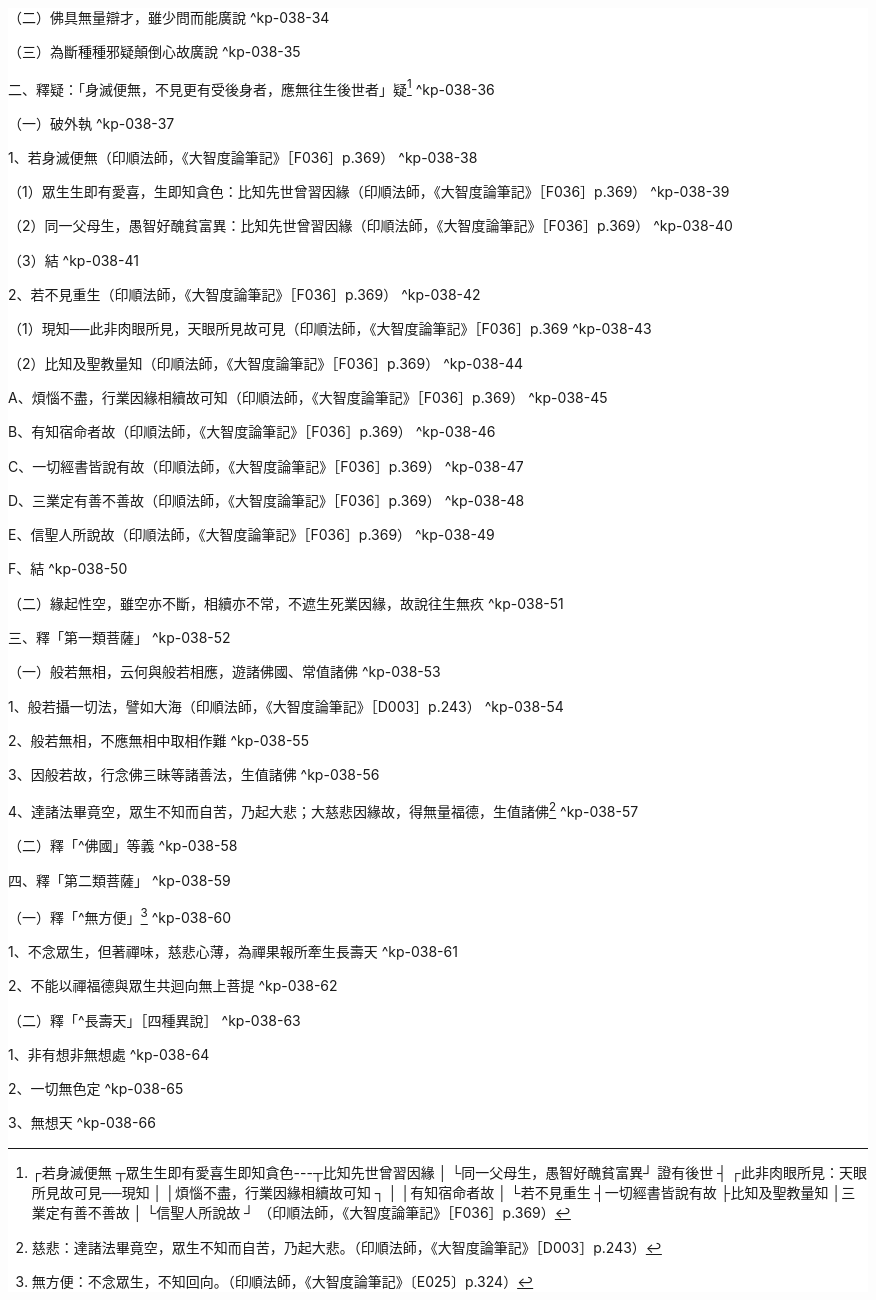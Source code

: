 （二）佛具無量辯才，雖少問而能廣說 ^kp-038-34

（三）為斷種種邪疑顛倒心故廣說 ^kp-038-35

二、釋疑：「身滅便無，不見更有受後身者，應無往生後世者」疑[^40] ^kp-038-36

（一）破外執 ^kp-038-37

1、若身滅便無（印順法師，《大智度論筆記》［F036］p.369） ^kp-038-38

（1）眾生生即有愛喜，生即知貪色：比知先世曾習因緣（印順法師，《大智度論筆記》［F036］p.369） ^kp-038-39

（2）同一父母生，愚智好醜貧富異：比知先世曾習因緣（印順法師，《大智度論筆記》［F036］p.369） ^kp-038-40

（3）結 ^kp-038-41

2、若不見重生（印順法師，《大智度論筆記》［F036］p.369） ^kp-038-42

（1）現知──此非肉眼所見，天眼所見故可見（印順法師，《大智度論筆記》［F036］p.369 ^kp-038-43

（2）比知及聖教量知（印順法師，《大智度論筆記》［F036］p.369） ^kp-038-44

A、煩惱不盡，行業因緣相續故可知（印順法師，《大智度論筆記》［F036］p.369） ^kp-038-45

B、有知宿命者故（印順法師，《大智度論筆記》［F036］p.369） ^kp-038-46

C、一切經書皆說有故（印順法師，《大智度論筆記》［F036］p.369） ^kp-038-47

D、三業定有善不善故（印順法師，《大智度論筆記》［F036］p.369） ^kp-038-48

E、信聖人所說故（印順法師，《大智度論筆記》［F036］p.369） ^kp-038-49

F、結 ^kp-038-50

（二）緣起性空，雖空亦不斷，相續亦不常，不遮生死業因緣，故說往生無疚 ^kp-038-51

三、釋「第一類菩薩」 ^kp-038-52

（一）般若無相，云何與般若相應，遊諸佛國、常值諸佛 ^kp-038-53

1、般若攝一切法，譬如大海（印順法師，《大智度論筆記》［D003］p.243） ^kp-038-54

2、般若無相，不應無相中取相作難 ^kp-038-55

3、因般若故，行念佛三昧等諸善法，生值諸佛 ^kp-038-56

4、達諸法畢竟空，眾生不知而自苦，乃起大悲；大慈悲因緣故，得無量福德，生值諸佛[^62] ^kp-038-57

（二）釋「^佛國」等義 ^kp-038-58

四、釋「第二類菩薩」 ^kp-038-59

（一）釋「^無方便」[^67] ^kp-038-60

1、不念眾生，但著禪味，慈悲心薄，為禪果報所牽生長壽天 ^kp-038-61

2、不能以禪福德與眾生共迴向無上菩提 ^kp-038-62

（二）釋「^長壽天」［四種異說］ ^kp-038-63

1、非有想非無想處 ^kp-038-64

2、一切無色定 ^kp-038-65

3、無想天 ^kp-038-66


[^1]: 第四之上＝第四品上【宋】【宮】，＝第四之一【元】【明】。（大正25，336d，n.7）
[^2]: 法要＝妙法【宋】【元】【明】。（大正25，336d，n.10）；〔要〕－【宮】【石】。（大正25，336d，n.11）
[^3]: 〔如〕－【宋】【宮】；如＝知【元】【明】。（大正25，336d，n.14）
[^4]: 《摩訶般若波羅蜜經》卷1〈3 習應品〉：「^佛告舍利弗：『菩薩摩訶薩行般若波羅蜜時，應如是思惟：菩薩但有名字，佛亦但有字，般若波羅蜜亦但有字；色但有字，受、想、行、識亦但有字。舍利弗！如我但有字，一切我常不可得，眾生、壽者、命者、生者、養育、眾數、人者、作者、使作者、起者、使起者、受者、使受者、知者、見者，是一切皆不可得。』」（大正8，221c11-18）
[^5]: 〔中〕－【宋】【元】【明】【宮】。（大正25，336d，n.15）
[^6]: 上＝止【宋】【元】【明】【宮】。（大正25，336d，n.16）
[^7]: 《正觀》（6），p.102： （1）《摩訶般若波羅蜜經》卷1〈3 習相應品〉（大正8，221c13-21）、卷2〈7 三假品〉（大正8，230c5-231a19）、卷3〈9 集散品〉（大正8，234c14-29）、卷4〈16 乘乘品〉（大正8，247b6-19）、卷7〈26 十無品〉（大正8，268c19-269a8）。 （2）《放光般若經》、卷1〈3 假號品〉（大正8，5a2-7）、卷2〈9 行品〉（大正8，11b6-c8）、〈11 本無品〉（大正8，14a27-b11）、卷3〈17 摩訶衍品〉（大正8，21a9-16）、卷5〈26 不可得三際品〉（大正8，34c20-35a5）。
[^8]: ┌世諦，第一義諦 │知名字相，不知名字相 有我無我 ┤初習行，久習行 │著者，不著者 └知它意者，不知它意者 （印順法師，《大智度論筆記》［A009］p.15）
[^9]: 二諦：有我無我。（印順法師，《大智度論筆記》〔C006〕p.191）
[^10]: 〔者〕－【宋】【元】【明】【宮】。（大正25，336d，n.17）
[^11]: 理＋（也）【宋】【元】【明】【宮】。（大正25，336d，n.19）
[^12]: 著＋（者）【元】【明】。（大正25，336d，n.20）
[^13]: 《大正藏》原作「惑」，今依《高麗藏》作「愍」（第14冊，763b7）。
[^14]: 出處待考。
[^15]: （1）《大毘婆沙論》卷66：「^示道沙門者，謂尊者舍利子，無等䨥^※^故、大法將故、常能隨佛轉法輪故。一切無學聲聞應知亦爾。」（大正27，341c25-28） ※[雨/隻]＝雙【宋】【元】【明】【宮】。（大正27，341d，n.5） （2）《順正理論》卷69：「^舍利子聲聞眾中智慧第一，是大法將。」（大正29，719b26-27）
[^16]: （分）＋別【元】【明】。（大正25，336d，n.23）
[^17]: 任：4.能，堪。（《漢語大詞典》（一），p.1196）
[^18]: 牛足比丘宿緣。（印順法師，《大智度論筆記》［G011］p.384）
[^19]: 躑＝擲【宋】【元】【明】【宮】。（大正25，337d，n.1）
[^20]: 參見《大智度論》卷84：「^譬如蜜婆私詫阿羅漢，五百世在獼猴中，今雖得阿羅漢，猶騰跳樹木。愚人見之，即生輕慢：『是比丘似如獼猴。』是阿羅漢無煩惱心而猶有本習。」（大正25，649c10-13）
[^21]: 三性次第：垢心次第不得入無漏心，中間要有善有漏。（印順法師，《大智度論筆記》〔A060〕p.102）
[^22]: 任＋（得道）【宋】【元】【明】【宮】。（大正25，337d，n.2）
[^23]: 利：2.疾，迅猛。《淮南子‧墬形訓》：輕土多利，重土多遲。高誘注：利，疾也。」（《漢語大詞典》（二），p.634）
[^24]: 深：19.深重，嚴重。《韓非子‧喻老》：君有疾在腠理，不治將恐深。」（《漢語大詞典》（五），p.1420）
[^25]: 下二天：指四天王天及忉利天。 ![](media/image1.emf){width="5.74375in" height="1.0in"}
[^26]: （印順法師，《大智度論筆記》［F036］p.368）
[^27]: 〔或〕－【宋】【元】【明】【宮】。（大正25，337d，n.4）
[^28]: 參見《正觀》（6），p.103：《大智度論》卷37（大正25，333b11-28）、卷29（275c1-276b19）。
[^29]: 染累：牽連，連累。（《漢語大詞典》（四），p.938）
[^30]: 入實相：一生補處，是法身──從兜率來（不必成佛）。（印順法師，《大智度論筆記》［A042］p.81）
[^31]: 參見《摩訶般若波羅蜜經》卷2〈4 往生品〉：「^舍利弗！有菩薩摩訶薩不以方便入初禪乃至第四禪，亦行六波羅蜜。是菩薩摩訶薩得禪故生長壽天，隨彼壽終來生是間，得人身，值遇諸佛。是菩薩諸根不利。」（大正8，225b15-18） 另參見《大智度論》卷38〈4 往生品〉（大正25，337b28-c2）。
[^32]: 上二處：指他方佛國來及兜率天來之菩薩。
[^33]: 心身關係：欲界身地大多，心即鈍，以心心數法隨身彊弱故。（印順法師，《大智度論筆記》〔A060〕p.102）
[^34]: 〔故〕－【宋】【元】【明】【宮】。（大正25，337d，n.9）
[^35]: 參見印順法師，《初期大乘佛教之起源與開展》，p.682：「^在〈往生品〉中，行般若波羅蜜相應的，舉他方、兜率天、人間──三處來，與「下品般若」〈相無相品〉所說相合。說到「與般若波羅蜜相應，從此間終，當生何處」時，[廣說修菩薩行人的不同行相，共四十四類]{.underline}。這不但是「下品般若」所未說，也是「中品般若」「後分」所沒有的。這表示了當時佛教界所知道的菩薩，無論是事實的，論理的，傳說的，有那麼多的不同類型。」
[^36]: ┌無方便 ┬味著生天 │ └起不善心生欲界 菩薩行禪（七人） ┤ ┌起悲心，捨禪味生欲界（結業身）三大家（2） │ │生有佛處──（賢劫中當得）（1） └有方便 ┤生六欲天，成就眾生、淨佛世界（3） │作梵天王，尋佛，請轉法輪（4） └生兜率，壽終，百千萬億〔諸天〕圍繞，來此成佛（5） （印順法師，《大智度論筆記》［F036］p.369）
[^37]: 今＝合【宋】【元】【明】【宮】。（大正25，337d，n.11）
[^38]: 二處：過去來生處，往生未來處。
[^39]: 新學：取空相，疑生死業因緣。（印順法師，《大智度論筆記》〔E009〕p.301）
[^40]: ┌若身滅便無 ┬眾生生即有愛喜生即知貪色---┬比知先世曾習因緣 │ └同一父母生，愚智好醜貧富異┘ 證有後世 ┤ ┌此非肉眼所見：天眼所見故可見──現知 │ │煩惱不盡，行業因緣相續故可知 ┐ │ │有知宿命者故 │ └若不見重生 ┤一切經書皆說有故 ├比知及聖教量知 │三業定有善不善故 │ └信聖人所說故 ┘ （印順法師，《大智度論筆記》［F036］p.369）
[^41]: 牝牡（^ㄆㄧㄣˋ ㄇㄨˇ）：1.鳥獸的雌性和雄性。《荀子‧非相》："夫禽獸有父子而無父子之親，有牝牡而無男女之別。"（《漢語大詞典》（六），p.237）
[^42]: 天眼：天眼明見死生。（印順法師，《大智度論筆記》［A053］p.324）
[^43]: （1）是＝見【宋】【元】【明】【宮】【石】。（大正25，338d，n.2） （2）《大正藏》原作「是」，今依【宋】【元】【明】【宮】【石】及《高麗藏》作「見」（第14冊，765a20）。
[^44]: 十二因緣──證有後世：煩惱不盡故，於身情意相續，更生身情意。身情意造業不至後世，而後世果報從是因緣生。（印順法師，《大智度論筆記》［A054］p.92）
[^45]: 乳中著毒喻。（印順法師，《大智度論筆記》［E025］p.324）
[^46]: 《大正藏》原作「等」，今依《高麗藏》作「第」（第14冊，765b10）。
[^47]: （夢）＋行【宋】【元】【明】【宮】。（大正25，338d，n.5）
[^48]: 枯悴：1.憔悴。（《漢語大詞典》（四），p.896）
[^49]: 適＝悅【宋】【元】【明】【宮】，＝澤【石】。（大正25，338d，n.6）
[^50]: 十善十惡：善不善心動，顏色即有悅不悅異，身即有枯悴輕軟異。（印順法師，《大智度論筆記》［A052］p.89）
[^51]: 參見《中論》卷3〈17 觀業品〉：「^雖空亦不斷，雖有亦不常，業果報不失，是名佛所說。」（大正30，22c21-22）
[^52]: （1）佛德──甚深法：諸法畢竟空而亦不斷滅，生死相續亦不常，過去業能生果報而不滅。 （印順法師，《大智度論筆記》〔C002〕p.184） （2）業：無量劫業因緣，雖過去亦能生果報而不滅。（印順法師，《大智度論筆記》〔C011〕p.203）
[^53]: （1）畢竟空：但除法中邪見顛倒，不破後世。（印順法師，《大智度論筆記》〔C006〕p.192） （2）空有決：若都空，不應往生；若實有，不應說畢竟空。為破愛著、邪見、顛倒故說空，不為破後世。（印順法師，《大智度論筆記》〔C006〕p.192）
[^54]: 〔明〕－【宋】【元】【明】【宮】。（大正25，338d，n.10）
[^55]: 無＋（非非有非非無）【石】。（大正25，338d，n.11）
[^56]: 有無决：佛法不著有、無、有無、非有非無，不著亦不著。（印順法師，《大智度論筆記》〔C013〕p.207）
[^57]: 斫＝破【宋】【宮】。（大正25，338d，n.12）
[^58]: 說教：為生隨緣說法，自無所著。（印順法師，《大智度論筆記》〔C007〕p.194）
[^59]: 《中論》卷3〈18 觀法品〉：「^一切實非實，亦實亦非實，非實非非實，是名諸佛法。」（大正30，24a5-6）
[^60]: （1）《中論》卷4〈25 觀涅槃品〉：「^涅槃之實際，及與世間際，如是二際者，無毫釐差別。」（大正30，36a10-11） （2）世間即涅槃：真故。（印順法師，《大智度論筆記》〔C022〕p.224）
[^61]: 參見《大智度論》卷37：「^復次，深念佛故，終不離佛；世世善修念佛三昧故；不失菩薩心故；作不離佛願；願生在佛世故；種值佛業緣常相續不斷故，乃至阿耨多羅三藐三菩提，終不離見佛。」（大正25，333b24-28）
[^62]: 慈悲：達諸法畢竟空，眾生不知而自苦，乃起大悲。（印順法師，《大智度論筆記》［D003］p.243）
[^63]: 深＝染【宋】【元】【明】。（大正25，338d，n.14）
[^64]: 〔間〕－【宋】【元】【明】【宮】。（大正25，338d，n.16）
[^65]: 何故──終不離佛：生慈悲心故。（印順法師，《大智度論筆記》〔F033〕p.366）
[^66]: 佛所化土：十方恆沙等界；佛力能普至，度生者有局。（印順法師，《大智度論筆記》〔C020〕p.220）
[^67]: 無方便：不念眾生，不知回向。（印順法師，《大智度論筆記》〔E025〕p.324）
[^68]: 土＝上【元】【明】。（大正25，339d，n.2）
[^69]: （1）《雜阿含經》卷16（442經）（大正2，114a21-c18）。 （2）另參見《出曜經》卷21〈20 如來品〉（大正4，724b24）、卷24〈28 觀品〉（737a10-12）。 （3）從天墮地獄，猶如大地土。（印順法師，《大智度論筆記》〔G011〕p.385） （4）經：甲頭土多，大地土多。（印順法師，《大智度論筆記》〔H001〕p.390）
[^70]: 利根、鈍根──（1）三緣故利。（2）根：一、慧根，二、五根，三、十八根，四、三［善或不善］根。（印順法師，《大智度論筆記》［C021］p.223）
[^71]: （1）《眾事分阿毘曇論》卷4：「^二十二根，謂眼根、耳根、鼻根、舌根、身根，男根、女根，命根，意根，樂根、苦根、喜根、憂根、捨根，信根、精進根、念根、定根、慧根，未知當知根、已知根、無知根。」（大正26，646b19-22） 案：1、《雜阿含經》卷26（642經）：「^爾時，世尊告諸比丘：有三根：未知當知根、知根、無知根。」（大正2，182a15-16） 2、《眾事分阿毘曇論》卷5：「^云何無知根？所謂阿羅漢盡諸漏結，若無學慧根，謂彼根慧解脫、俱解脫、現法樂住增上無間生，是名無知根。」（大正26，654a24-26） （2）另參見《發智論》卷14（大正26，991b23-26），《大毘婆沙論》卷71（大正27，366a12-16），《俱舍論》卷2（大正29，13a20-23）。其中之三無漏根，譯為：未知當知根，已知根，具知根。
[^72]: 十八根：即二十二根中除女根與三無漏根（未知當知根，已知根，具知根）。因為說一切有部主張菩薩於百劫修相好時唯得男身，故除女根；又於三十四心斷結成道之前仍屬凡夫，故除三無漏根。
[^73]: 參見《妙法蓮華經》卷6〈19 法師功德品〉：「^爾時佛告常精進菩薩摩訶薩：若善男子、善女人，受持是《法華經》，若讀、若誦、若解說、若書寫，是人當得八百眼功德、千二百耳功德、八百鼻功德、千二百舌功德、八百身功德、千二百意功德，以是功德莊嚴六根皆令清淨。是善男子、善女人，父母所生清淨肉眼，見於三千大千世界內外所有山林河海，下至阿鼻地獄，上至有頂，亦見其中一切眾生，及業因緣果報生處，悉見悉知。」（大正9，47c3-11）
[^74]: 〔喜〕－【宋】【元】【明】【宮】。（大正25，339d，n.4）
[^75]: 〔餘〕－【宋】【元】【明】【宮】。（大正25，339d，n.5）
[^76]: 三善根：即無貪、無瞋、無癡。
[^77]: 三無漏根：即未知當知跟、已知根、具知根。
[^78]: 三界諸趣：欲界十處。（印順法師，《大智度論筆記》［A056］p.96）
[^79]: 上二菩薩：指第二類及第三類菩薩。
[^80]: 跋＝颰【宋】【元】【明】【宮】【石】。（大正25，339d，n.9）
[^81]: 《翻梵語》卷10：「^跋陀劫（應云跋陀羅，亦云波陀。《論》曰跋陀者善，譯曰賢也）。」（大正54，1054b8）
[^82]: （1）劫：石劫、城劫［此是大劫］。二種劫。時之大小。（印順法師，《大智度論筆記》〔C010〕p.201） （2）說城劫、石劫。（印順法師，《大智度論筆記》〔G011〕p.385） （3）經：劫──石喻、芥城喻。（印順法師，《大智度論筆記》〔H001〕p.386）
[^83]: （1）澌＝儩【宋】【元】【明】【宮】；＝賜【石】。（大正25，339d，n.10） （2）澌（^ㄙ）：1.盡，消亡。《禮記‧曲禮下》"庶人曰死"漢鄭玄注："死之言澌也。"孔穎達疏："今俗呼盡為澌。"（《漢語大詞典》（六），p.124） （3）儩（^ㄙˋ）：完，盡。《新唐書‧李密傳》："而稟取不節，敖庾之藏，有時而儩，粟竭人散，胡抑而成功？"（《漢語大詞典》（一），p.1733）
[^84]: 參見《雜阿含經》卷34（948經）（大正2，242b16-29），《別譯雜阿含經》卷16（341經）（大正2，487c6-20），《增壹阿含經》卷50〈52 大愛道般涅槃品〉（大正2，825b16-28）。
[^85]: （1）《別譯雜阿含經》卷4（66經）：「^一切妙衣，迦尸衣第一；諸善法中，不放逸第一。餘如上說。」（大正2，396c18-19） （2）《雜阿含經》卷10（264經）：「^比丘！灌頂王法復有八萬四千四種衣服，所謂迦尸細衣、芻摩衣、頭鳩羅衣、拘沾婆衣。」（大正2，68a14-17）
[^86]: 參見《雜阿含經》卷34（949經）（大正2，242c1-12），《別譯雜阿含經》卷16（342經）（大正2，487c21-488a6），《增壹阿含經》卷51〈52 大愛道般涅槃品〉（大正2，825c7-21），《大智度論》卷5（大正25，100c12-17）。
[^87]: 三界諸趣：劫欲盡時眾遠離。（印順法師，《大智度論筆記》〔A056〕p.96）
[^88]: 參見《正觀》（6），p.103：《摩訶般若波羅蜜經》卷11〈41 信毀品〉（或作〈信謗品〉）（大正8，304c）；《放光般若經》卷9〈42 泥犁品〉（大正8，63a）；《大般若經》卷435（大正7，187c）；《道行般若經》卷3（大正8，441b）；《大明度經》卷3（大正8，488a）；《摩訶般若鈔經》卷3（大正8，523a）；《小品般若經》卷3（大正8，550c）。
[^89]: 參見《大智度論》卷31（大正25，290b12-26）。
[^90]: 依據經文，前三禪各有四天。如《摩訶般若波羅蜜經》卷9〈36 尊導品〉：「^梵眾天、梵輔天、梵會天、大梵天，光天、少光天、無量光天、光音天，淨天、少淨天、無量淨天、遍淨天......。」（大正8，289b11-14） 此中說初禪四處：指梵眾天、梵輔天、梵會天、大梵天。 二禪八處：指初禪四天，及第二禪光天、少光天、無量光天、光音天。 三禪十二處：指初禪四天、第二禪四天，及第三禪淨天、少淨天、無量淨天、遍淨天。 但《大智度論》卷9說初禪有三天：「^梵世天者，生處有三種：一者、梵眾天，諸小梵生處；二者、梵輔天，貴梵生處；三者、大梵天，是名中間禪生處。」（大正25，122c16-18）
[^91]: 〔故〕－【宋】【元】【明】【宮】。（大正25，339d，n.13）
[^92]: 記舍利作佛。（印順法師，《大智度論筆記》［G011］p.384）
[^93]: 〔世〕－【宋】【元】【明】【宮】。（大正25，339d，n.14）
[^94]: 依現存《法華經》譯本，說法有別： （1）鳩摩羅什譯，《妙法蓮華經》卷2〈3 譬喻品〉：「^......華光佛壽十二[小]{.underline}劫。......是華光佛滅度之後，正法住世三十二小劫，像法住世亦三十二小劫。」（大正9，11c4-12） （2）［西晉］竺法護譯，《正法華經》卷2：「^......蓮華光佛當壽十二[中]{.underline}劫。......蓮華光佛滅度之後，正法、像法住[二十中劫]{.underline}。」（大正9，74b1-26） （3）［隋］闍那崛多共笈多譯，《添品妙法蓮華經》卷2〈3 譬喻品〉：「^......華光佛壽十二小劫。......是華光佛滅度之後，正法住世三十二小劫，像法住世亦三十二小劫。」（大正9，144b5-28）
[^95]: 參見《妙法蓮華經》卷1〈1 序品〉（大正9，4a23-26）。
[^96]: （1）《大悲經》卷3〈8 禮拜品〉：「^阿難！何故名為賢劫？阿難！此三千大千世界，劫欲成時，盡為一水。時淨居天以天眼觀見此世界唯一大水，見有千枚諸妙蓮華，一一蓮華各有千葉，金色金光、大明普照、香氣芬薰、甚可愛樂；彼淨居天因見此已，心生歡喜，踊躍無量，而讚歎言：『奇哉！奇哉！希有！希有！如此劫中當有千佛出興於世。』以是因緣，遂名此劫號之為賢。」（大正12，958a13-20） （2）淨居天見賢劫千佛出現之相。（印順法師，《大智度論筆記》［G011］p.384）
[^97]: 〔故〕－【宋】【元】【明】。（大正25，339d，n.15）
[^98]: 〔若〕－【宋】【元】【明】【宮】。（大正25，339d，n.16）
[^99]: 者＝身【宋】【元】【明】【宮】。（大正25，340d，n.1）
[^100]: 菩薩行位──七住［八、九、十住同］：法身菩薩變化自在，不大須方便。（印順法師，《大智度論筆記》［A042］p.79）
[^101]: 入禪定方便，參見《大智度論》卷17（大正25，181a11-190a6）。無方便生長壽天，參見《大智度論》卷38（大正25，338c-339a）。有方便不隨禪生，參見《大智度論》卷38（大正25，339b）
[^102]: 各＋（各）【宋】【元】【明】【宮】【石】。（大正25，340d，n.3）
[^103]: 它（他）方世界：惡不淨者名欲界，淨者不名三界［獨菩薩出］。（印順法師，《大智度論筆記》〔C016〕p.211）
[^104]: 它（他）方世界：淨界無惡道及名，無二乘女人，人具三十二相，無量光明，一念頃作無量身，至十方界度無量眾生，非欲非色非無色，大菩薩福德清淨業感。（印順法師，《大智度論筆記》［C016］p.212）
[^105]: 各具殊勝。（印順法師，《大智度論筆記》〔D006〕p.246）
[^106]: （1）地＝他【宋】【元】【明】【宮】【石】。（大正25，340d，n.5） （2）《大正藏》原作「地」，今依【宋】【元】【明】【宮】【石】作「他」。
[^107]: （1）三界異熟──三十三天須浮摩林：聖人所住。（印順法師，《大智度論筆記》［A062］p.102） （2）三十三天上有須浮摩林聖天於中化眾生。（印順法師，《大智度論筆記》〔H027〕p.421）
[^108]: 三界異熟──兜率天：補處所住。（印順法師，《大智度論筆記》［A062］p.102）
[^109]: 〔大〕－【宋】【元】【明】【宮】。（大正25，340d，n.7）
[^110]: （1）〔時〕－【宋】【元】【明】【宮】。（大正25，340d，n.9） （2）時：25.副詞。時常，經常。（《漢語大詞典》（五），p.691）
[^111]: 參見《六度集經》卷3〈1布施度無極章〉（18經）（大正3，12b29-13a4），《六度集經》卷6〈4 精進度無極章〉（57經）（大正3，32c11-33b23），《菩薩本緣經》卷3〈7 鹿品〉（大正3，66c2-68b25），《撰集百緣經》卷4〈37 佛垂般涅槃度五百力士緣〉（大正4，220c16-221b13）。
[^112]: 三＝一【元】【明】＊【石】。（大正25，340d，n.12） 案：《大正藏》原作「三」，今依【元】【明】【石】及《摩訶般若波羅蜜經》、《大般若波羅蜜多經》、《放光般若經》、《光讚經》、梵文本《二萬五千頌般若》各經經文對照作「一」，較為合理，以下同。 （1）《摩訶般若波羅蜜經》卷2〈4 往生品〉：「^舍利弗！有菩薩摩訶薩一生補處行般若波羅蜜，以方便力故入初禪乃至第四禪，入慈心乃至捨，入虛空處乃至非有想非無想處，修四念處乃至八聖道分，入空三昧無相無作三昧，不隨禪生，生有佛處修梵行。」（大正8，225c13-18） （2）《大般若波羅蜜多經》卷404（第二分）〈3 觀照品〉：「^舍利子！復有菩薩摩訶薩修行般若波羅蜜多，有方便善巧故，入初靜慮乃至第四靜慮，入慈無量乃至捨無量，入空無邊處定乃至非想非非想處定，修四念住乃至八聖道支，於空解脫門、無相解脫門、無願解脫門自在現前，不隨靜慮、無量、無色勢力而生，是菩薩摩訶薩一生所繫。」（大正7，18c10-17） （3）《放光般若經》卷2〈4 學五眼品〉：「^復生一生補處菩薩，行般若波羅蜜，以漚惒拘舍羅，具於四禪，具四等意、四無形定、三十七品，空無相無願具足三昧，不隨禪處；常見諸佛，供事世尊。」（大正8，7c17-20） （4）《光讚經》卷2〈3 行空品〉： ^佛告舍利弗：「一生補處開士大士，行智度無極，以善權方便，現行第一禪至四禪、慈悲喜護三昧，至于空慧、識慧、無用慧、有想無思，過是四天，修三十七品，行大哀，行空三昧、無想三昧、無願三昧；開士交遊自在所生也，其人面自見諸佛世尊。」（大正8，156c2-8） （5）*Pañcaviṃśatisāhasrikā Prajñāpāramitā*（《二萬五千頌般若》）作「ekajāti-pratibaddhā」（一生所繫）。（Kimura Takayasu（木村高尉）ed., Tokyo,2007, p.81）
[^113]: 率＝術【宋】【元】【宮】；明註曰：「率」，《北藏》作「術」。（大正25，340d，n.13）
[^114]: 與＝以【宋】【元】【明】【宮】。（大正25，340d，n.14）
[^115]: （1）行位──十住菩薩修行：未入涅槃，要有所行；於天、人中示行修道；猶有習在，猶有未知；今為證故；於佛小故。（印順法師，《大智度論筆記》［A042］p.81） （2）十住即十住地。（印順法師，《大智度論筆記》〔E024〕p.322）
[^116]: 道＝行【宋】【元】【明】【宮】【石】。（大正25，340d，n.15）
[^117]: 參見《大智度論》卷6：「^復次，入三解脫門：空、無相、無作，則得涅槃常樂故，是名甚深法。」（大正25，107a6-7）
[^118]: 能＝所【宋】【元】【明】【宮】。（大正25，340d，n.16）
[^119]: （復）＋作【宋】【元】【明】【宮】。（大正25，340d，n.17）
[^120]: （1）參見《佛說放鉢經》：「^舍利弗白彌勒菩薩言：『仁者高才，功德已滿，智慧備足，次當來佛，當知鉢處。』彌勒菩薩語舍利弗言：『我雖次當來佛，功德成滿，其行具足，不知^※^文殊師利菩薩。譬如十方恒邊沙佛剎滿中萬物草木，及爾所菩薩，不能知佛一步之中所念何等。』」（大正15，449b24-29）但本經內容與《大智度論》所說不同。 ※知＝如【宋】【元】【明】【宮】。（大正15，449d，n.3） （2）文殊不知彌勒舉足下足事。（印順法師，《大智度論筆記》［I028］p.438）
[^121]: （1）三＝一【明】＊。（大正25，340d，n.18） （2）《大正藏》原作「三」，今依【明】作「一」。
[^122]: 諮問：咨詢，請教。（《漢語大詞典》（十一），p.350）
[^123]: 參見《正觀》（6），pp.103-104： （1）鬱多羅比丘惡口毀呰：參見《大智度論》卷27（大正25，261c14-16）。 （2）法身菩薩，種種變化：參見《大智度論》卷6（大正25，106b）、卷12（大正25，146b-c）、卷17（大正25，188c）、卷28（大正25，265b）、卷29（大正25，273b）、卷30（大正25，283a）、卷34（大正25，309b）、卷38（大正25，340a、342a）、卷59（大正25，478a）、卷74（大正25，580a）。
[^124]: （1）菩薩行位──十住菩薩修行：法身菩薩變化度生，一切行唯除重罪。（印順法師，《大智度論筆記》［A042］p.81） （2）毘尼：法身行方便，唯除重罪。（印順法師，《大智度論筆記》［C007］p.195）
[^125]: 覲（^ㄐㄧㄣˋ）見：1.朝見。2.會見，拜見。（《漢語大詞典》（十），p.352）
[^126]: 徑：7.直接。（《漢語大詞典》（三），p.976）
[^127]: 將：28.副詞。乃，方。29.副詞。殆，大概。（《漢語大詞典》（七），p.805）
[^128]: 挽：1.拉，牽引。（《漢語大詞典》（六），p.623）
[^129]: 得：19.知曉，明白。（《漢語大詞典》（三），p.988）
[^130]: 止：19.語氣助詞。用於句末，表確定語氣。《詩‧召南‧草蟲》："亦既見止，亦既覯止，我心則降。"毛傳："止，辭也。"（《漢語大詞典》（五），p.299）
[^131]: 參見《佛說興起行經》卷下《10 佛說苦行宿緣經》（大正4，172c6-174a1），《法苑珠林》卷76（大正53，855c5-7）。
[^132]: （1）三＝一【明】。（大正25，341d，n.4） （2）《大正藏》原作「三」，今依【明】作「一」。
[^133]: 夫＝人【宋】【元】【明】【宮】。（大正25，341d，n.5）
[^134]: 叵（^ㄆㄛˇ）：1.不，不可。（《漢語大詞典》（一），p.957）
[^135]: 關於「佛受九罪報」，參見《大智度論》卷9：「^一者、梵志女孫陀利謗，五百阿羅漢亦被謗；二者、旃遮婆羅門女繫木盂作腹謗佛；三者、提婆達推山壓佛，傷足大指；四者、迸木刺腳；五者、毘樓璃王興兵殺諸釋子，佛時頭痛；六者、受阿耆達多婆羅門請而食馬麥；七者、冷風動故脊痛；八者、六年苦行；九者、入婆羅門聚落，乞食不得，空鉢而還。」（大正25，121c8-15）
[^136]: （1）六年苦行，參見《根本說一切有部毘奈耶破僧事》卷11（大正24，156c27-157a3）；《方廣大莊嚴經》卷7〈17 苦行品〉（大正3，580a22-582b18）；《佛本行集經》卷25〈29 精進苦行品〉（大正3，767c24-771a29）；《佛說興起行經》卷下（大正4，172c6-174a1）。 （2）六年苦行：小乘謂是第八罪報，大乘以二義通。（印順法師，《大智度論筆記》〔C008〕p.197）
[^137]: 大小差別──小乘不說法身祕奧神力，多說斷結取涅槃。（印順法師，《大智度論筆記》［D009］p.252）
[^138]: 在＝作【宋】【元】【明】【宮】。（大正25，341d，n.7）
[^139]: 〔無〕－【宋】【元】【明】【宮】。（大正25，341d，n.8）
[^140]: （1）串＝慣【宋】【元】【明】【宮】。（大正25，341d，n.9） （2）串（ㄍㄨㄢˋ）：1.習慣。《荀子‧大略》："國法禁拾遺，惡民之串以無分得也。"楊倞注："串，習也。2.親近。（《漢語大詞典》（一），p.623）
[^141]: 〔言〕－【宋】【元】【明】【宮】。（大正25，341d，n.10）
[^142]: 二＝三【元】【宮】＊，＝一【明】＊。（大正25，341d，n.13） 案：《大正藏》原作「二」，今依【明】作「一」，下同。
[^143]: 三月食馬麥，參見《十誦律》卷14（大正23，99b29-100b13）、卷26（大正23，187c8-189a4）；《大寶積經》卷108〈38大乘方便會〉（大正11，606b4-c23）；《佛說興起行經》卷下《9 佛說食馬麥宿緣經》（大正4，172a10-c4）。
[^144]: 參見《大毘婆沙論》卷176：「^第三無數劫滿已修妙相業時，亦決定知我當作佛，亦發無畏師子吼言：我當作佛！齊何名菩薩？答：齊能造作增長相異熟業。......復次，修妙相業時，捨五劣事，得五勝事：一、捨諸惡趣，恒生善趣；二、捨下劣家，恒生貴家；三、捨非男身，恒得男身；四、捨不具根，恒具諸根；五、捨有忘失念，恒得自性生念，由此得名真實菩薩。」（大正27，886c25-887a14）
[^145]: 〔十〕－【宋】【宮】；十＋（一）【元】【明】。（大正25，341d，n.15）
[^146]: 二罪：六年苦行及三月食馬麥。
[^147]: （1）印順法師，《原始佛教聖典之集成》，p.100：「^《小部》，起初是屬於《經藏》的一分，所以合稱《五部》、《五阿含》。但佛教界的一般趨勢，是別立為《雜藏》的；性質也與《阿含》不同，所以作為別部來說明。銅鍱部所傳，有很完整的《小部》。漢譯的部分不多，所以漢譯部分，就附列在《小部》下。」 （2）印順法師，《以佛法研究佛法》，pp.181-183： ^南方的佛教，大眾系與分別說系，在經律論以外，又有《雜藏》的結集。《雜藏》中，像《法句》、《義足》等，是古型的精粹的小集。也有本生、本事、譬喻、方等，這裡面含有豐富的大乘思想。這在迦王時代，已經如此了。不久，據《分別功德論》說，《雜藏》的內容更充實，也就是說，佛菩薩行果的成分更多了。「文義非一，多於三藏，故曰《雜藏》。」試問這部帙浩大的《雜藏》，從何而來？大眾分別說系的論藏不發達，傳譯來中國的很少；這不是中國學者有意鄙棄他，實在他本來就不多。但他們，重智慧，重化他，重融攝，他們焉能無所述作！我敢說，《雜藏》就是他們作品的匯集。後來，大乘思想更豐富，舊瓶裝不了新酒，這才離開《雜藏》，自立體系，編集為大乘藏。
[^148]: 毘曇鞞婆沙說。（印順法師，《大智度論筆記》［H011］p.399）
[^149]: （1）《佛五百弟子自說本起經》〈13 薄拘盧品〉：「^我昔曾賣藥，於槃曇摩國，在惟衛佛世，敬諸比丘僧。時有病瘦者，行藥療其疾，供給諸根藥，以惠諸比丘，一歲諸眾僧，令無所乏少。時施諸沙門，與一呵梨勒，於九十一劫，未曾歸惡道，在天上人間，其福自然見。所作德少耳，受福不可量；施一呵梨勒，長久生善處。」（大正4，194b16-26） （2）薄拘羅訶梨果供僧事。（印順法師，《大智度論筆記》［I029］p.439）
[^150]: 餔＝哺【宋】【元】【明】【宮】。（大正25，341d，n.18） 餔（^ㄅㄨ）：5.給食，喂食。（《漢語大詞典》（十二），p.539）
[^151]: （1）參見《佛本行集經》卷8〈6 樹下誕生品〉（大正3，687b3-14）。 （2）本行：初生相。（印順法師，《大智度論筆記》〔H014〕p.405）
[^152]: 能＋（語）【元】【明】。（大正25，341d，n.19）
[^153]: 〔悉〕－【宋】【元】【明】【宮】。（大正25，341d，n.20）
[^154]: 參見《大毘婆沙論》卷178：「^問：何故菩薩唯於睹史多天受天趣最後異熟，不於餘天耶？ 答：脅尊者言：『此不應問，若上、若下，俱亦生疑。然生彼天，不違法相。』 有說：『睹史多天，是千世界天趣之中，猶如臍法，是故菩薩唯生彼天。』 有說：『下天放逸，上天根鈍，唯睹史多天離二過失；菩薩怖畏放逸、厭患鈍根，故唯生彼。』 有說：『下天煩惱利，上天煩惱數，睹史多天離此二種；菩薩厭此二類煩惱，故生彼天。』 有說：『菩薩唯造作增長彼天處業，故唯生彼。』 有說：『唯睹史多天壽量與菩薩成佛及贍部洲人見佛業熟時分相稱，謂人間經五十七俱胝六十千歲，能化、所化善根應熟。彼即是睹史多天壽量，是故菩薩唯生彼天。若生上天，壽量未盡，善根已熟；若生下天，壽量已盡，善根未熟──故不生彼。』 有說：『為化睹史多天無量樂法菩薩眾故。謂彼天中有九廊院，廊各十二踰繕那量，樂法菩薩常滿其中，補處菩薩晝夜六時恒為說法。上、下天處無如是事。』 有說：『菩薩恒時樂處中行，故於最後生處中睹史多天。從彼歿已，生中印度劫比羅筏窣睹城，於夜中分踰城出家，依處中行成等正覺，為諸有情說處中法，於夜中分入般涅槃。由此唯生睹史多天，非餘天處。』 問：何緣菩薩於最後有唯從天歿，不從人來？ 答：有說：『於諸趣中，天趣勝故。』 有說：『從天上來，人所重故。』 有說：『從天來時，有神變事；從人趣來，無如是事。』 有說：『人中無有如是壽量如睹史多與善根熟時相稱可故。』 有說：『睹史多天樂法菩薩業增上力，令此菩薩必生彼天，為說法故。』 有說：『菩薩彼時有生天業，定應受故。』 有說：『若菩薩頻生人中而成佛者，則生厭賤，不受化故。』 問：何不即於睹史多天成正等覺而必來人間耶？ 答：隨諸佛法故。謂過殑伽沙數諸佛世尊皆於人中而取正覺故。 復次，天趣身非阿耨多羅三藐三菩提所依止故。 復次，唯人智見猛利能得阿耨多羅三藐三菩提故。 復次，諸天耽著妙欲，於入正性離生、得果、離染等事非增上故。 復次，人趣根性猛利，多分能受如來正法；天趣不爾。 復次，最後有菩薩必受胎生，天趣唯化生故。 復次，有二事處，佛出世間：一、有厭心，二、有猛利智；當知此二唯人趣有。 復次，人、天並是法器，為欲俱攝，故來人間。若在天上，則人無由往；又不可令天上成佛來人間化人，當疑佛是幻所作，不受法故。是以菩薩人間成佛。」（大正27，892c15-893b3）
[^155]: 軟＝濡【宋】【元】【明】【宮】。（大正25，341d，n.23）
[^156]: 〔後〕－【元】【明】。（大正25，342d，n.1）
[^157]: 終＋（後）【元】【明】。（大正25，342d，n.2）
[^158]: 阿毘三佛。（印順法師，《大智度論筆記》［I044］p.451） （1）《一切經音義》卷9：「^阿惟三佛（此言訛也，正言阿毘三佛。阿毘，此云現；三，此云等；佛陀，此云覺──名現等覺。《長安品經》言成至佛，《大品經》云一切法、一切種。同一義也）」（大正54，356c17-18） 案：《出三藏記集》卷2：「^《摩訶鉢羅若波羅蜜經抄》，五卷（一名《長安品經》，或云《摩訶般若波羅蜜經》。偽秦符（案，符應作苻）堅建元十八年出）。」（大正55，10b1-2） （2）《翻梵語》卷1：「^阿毘三佛，亦云：阿惟三佛，亦云：阿毘三佛陀；譯曰：大覺。」（大正54，981c9）
[^159]: 生兜率壽終無量百千萬億［諸天］圍遶成佛。（印順法師，《大智度論筆記》［F036］p.369）
[^160]: ［唐］義淨撰，《南海寄歸內法傳》卷1：「^梵云陀那鉢底，譯為施主；陀那是施，鉢底是主。而云檀越者，本非正譯。略去那字，取上陀音轉名為檀，更加越字，意道由行檀捨，自可越渡貧窮。妙釋雖然，終乖正本。」（大正54，211b10-12）
[^161]: （1）參見《修行本起經》（大正3，461a3-472b23），《異出菩薩本起經》（大正3，617b14-620c7）。 （2）佛陀出胎、出家、苦行、成道、降魔、說法。（印順法師，《大智度論筆記》［I034］p.442）
[^162]: ┌供養恭敬尊重讚嘆諸佛 ┐ ┌遊諸佛國 ┤彼國無二乘名 ├智增，樂多集諸佛功德 菩薩（法身）得六神通 ┤ └彼國其壽無量 ┘ 不生三界（四人） └遊諸世界---無三寶處讚嘆三寶──悲增，樂多為眾生 （印順法師，《大智度論筆記》［F037］p.370）
[^163]: 二種菩薩：生身──不斷，或得五通；法身──斷結，得六通。（印順法師，《大智度論筆記》〔C012〕p.205）
[^164]: （1）案：此釋第9類菩薩。 （2）菩薩行位──十住菩薩修行：法身菩薩，得六神通，不生三界，遊諸佛［國］土。（印順法師，《大智度論筆記》［A042］p.81）
[^165]: （1）案：此釋第10、11類菩薩。 （2）它（他）方世界：一乘，無量壽世界，法身大士之所遊。（印順法師，《大智度論筆記》〔C016〕p.211）
[^166]: 案：此釋第10、11類菩薩。
[^167]: 案：此釋第12類菩薩。
[^168]: （1）參見《大智度論》卷38〈4 往生品〉：「^至無佛世界，以十善道、四禪乃至四無色定，利益眾生；令信向三寶，稱說五戒及出家戒，令得禪定、智慧功德。」（大正25，342b12-14） （2）二種菩薩：悲增，智增。（印順法師，《大智度論筆記》〔C012〕p.205） （3）菩薩根性：慈心多為眾生，多集功德［法身仍有差別］。（印順法師，《大智度論筆記》〔F020〕p.350）
[^169]: ┌得四禪等，不生三界，常生有益眾生處 │行六度，入菩薩位，得不退┬即時得 菩薩初發意時（四人） ┤ └小住後得（論義） │便得無上菩提，轉法輪，大利眾生 └般若相應（得六神通，論義）與諸菩薩遊諸佛國淨佛世界 （印順法師，《大智度論筆記》［F037］p.370）
[^170]: 菩薩化眾生：它世界淨穢有無佛法而異。（印順法師，《大智度論筆記》〔C018〕p.216）
[^171]: 上＝入【明】。（大正25，342d，n.11）
[^172]: 提＋（便）【元】【明】【石】。（大正25，342d，n.12）
[^173]: 〔為〕－【宋】【元】【明】【宮】。（大正25，342d，n.14）
[^174]: 〔故〕－【宋】【元】【明】【宮】。（大正25，342d，n.16）
[^175]: （1） ┌乘羊 ┬初心好而後雜惡著我─久久無量阿僧衹劫或至或不至［罪多福少］ ┐ │ └先世福德因緣薄，鈍根 ├鈍根 三種發心 ┤乘馬──發心行六度────若三乃至百阿僧衹劫得無上覺［罪少福多］ ┘ │ ┌發心即得菩薩道 ┐ └乘神通---先集無量福德、利根、心堅 ┤發心即成佛 ├［清淨福德］ └發心得六神通，觀諸淨土 ┘ （印順法師，《大智度論筆記》［F037］p.370） （2）參見印順法師，《成佛之道》（增注本），pp.413-417： ^菩薩所修道，三祇歷十地。頓入與漸入，隨機有差別。......。 現在，依龍樹菩薩〈往生品〉說（龍樹又配合了《入定不定印經》的次第），略為開示。 一、福薄根鈍心不堅──發心修行無量阿僧祇劫或至或不至 二、少福德利根────發心漸行六度或三大阿僧祇劫成佛 ┌甲─┬發心入菩薩位...........................（頂位） 三、大福德利根心堅 ┤ └發心小住入菩薩位.....................（頂位） │乙──發心成佛轉法輪........................（初地） └丙──發心般若相應成熟眾生莊嚴佛土...（地上） 一、如乘羊而行的。發心前進，走了很久時間，有的還是不能到。......這也許是最一般的根性了。 二、如乘馬（經說如乘象）而行的。或修三大阿僧祇劫，或者百大阿僧祇劫，才能得阿耨多羅三藐三菩提。 三、如乘神通行的，其中又有三類。 甲（經說如乘日月神通而行）：龍樹又分為二類：有的，初發心就上菩薩位；有的，多少修行，就上菩薩位。菩薩位，雖有多種解說，然依《般若經》說，是頂位，再不墮惡道、下賤家、二乘地了（如約《華嚴經》的行位說，是發心住）。 乙（經說如聲聞神通行）：初發心就成大菩提，八相成道（初地分證，能於百佛世界，現身八相成道）。 丙（經說如來神通行）：初發心就般若相應，成熟眾生，莊嚴佛土。這是方便道菩薩，初地以上到八地。 這可見，初發心就圓滿成佛，這是怎麼也不會的。但發心就入初地，證阿耨多羅三藐三菩提，是有的；還有更高的，初發心就自利圓滿，以方便道度眾生了。第二類或修三大阿僧祇劫，圓滿菩提，是漸機，釋迦佛就是這樣的根機。後三類是頓入的利根，但是希有難得的！
[^176]: 三＝二【宋】【宮】。（大正25，342d，n.17）
[^177]: 三種菩薩利根心堅，指第14、15、16類菩薩，三種都是乘神通行的菩薩。
[^178]: 差（^ㄔㄚ）：3.比較，略微。《漢書‧食貨志下》："白金三品......二曰以重差小，方之，其文馬，直五百。"（《漢語大詞典》（二），p.973）
[^179]: （1）《不必定入定入印經》：「^佛言：文殊師利！此中則有五種菩薩。何等為五？一者、羊乘行，二者、象乘行，三者、月日神通乘行，四者、聲聞神通乘行，五者、如來神通乘行。文殊師利！如是名為五種菩薩。文殊師利！初二菩薩，[不必定阿耨多羅三藐三菩提退無上智道]{.underline}；後三菩薩，必定阿耨多羅三藐三菩提不退無上智道。」（大正15，699c9-16） （2）另參見《入定不定印經》（大正15，706b21-c5）；印順法師，《初期大乘佛教之起源與開展》，pp.658-661，pp.704-712。
[^180]: 〔故〕－【宋】【元】【明】【宮】。（大正25，342d，n.20）
[^181]: 參見印順法師，《成佛之道》（增注本），pp.414-416： ^如乘神通行的，其中又有三類。甲（經說如乘日月神通而行）：龍樹又分為二類：有的，初發心就上菩薩位；有的，多少修行，就上菩薩位。菩薩位，雖有多種解說，然依《般若經》說，是頂位，再不墮惡道、下賤家、二乘地了（如約《華嚴經》的行位說，是發心住）。
[^182]: 參見《大智度論》卷27（大正25，263a-264a）。
[^183]: 參見印順法師，《成佛之道》（增注本），p.416： ^乙（經說如聲聞神通行）：初發心就成大菩提，八相成道（初地分證，能於百佛世界，現身八相成道）。
[^184]: 佛有二種神通力。（印順法師，《大智度論筆記》［J043］p.530）
[^185]: 參見《大智度論》卷5（大正25，100c）、卷38（大正25，339b-c）。
[^186]: 參見印順法師，《成佛之道》（增注本），p.416： ^丙（經說如來神通行）：初發心就般若相應，成熟眾生，莊嚴佛土。這是方便道菩薩，初地以上到八地。這可見，初發心就圓滿成佛，這是怎麼也不會的。但發心就入初地，證阿耨多羅三藐三菩提，是有的；還有更高的，初發心就自利圓滿，以方便道度眾生了。
[^187]: （1）《佛說無量壽經》卷上（大正12，267a14-c15）。 （2）法積比丘至十方觀淨土。（印順法師，《大智度論筆記》［I023］p.436） （3）參見《大智度論》卷10： ^問曰：「更有十方諸清淨世界，如阿彌陀佛安樂世界等，何以故但以普華世界為喻？ 答曰：「阿彌陀佛世界不如華積世界。何以故？法積比丘，佛雖將至十方觀清淨世界，功德力薄，不能得見上妙清淨世界，以是故世界不如。」（大正25，134b4-10） （4）《大智度論》卷50：「^有菩薩以神通力飛到十方，觀諸清淨世界，取相欲自莊嚴其國。有菩薩佛將至十方，示清淨世界，取淨國相，自作願行。如世自在王佛將法積比丘至十方，示清淨世界。」（大正25，418a26-b1）
